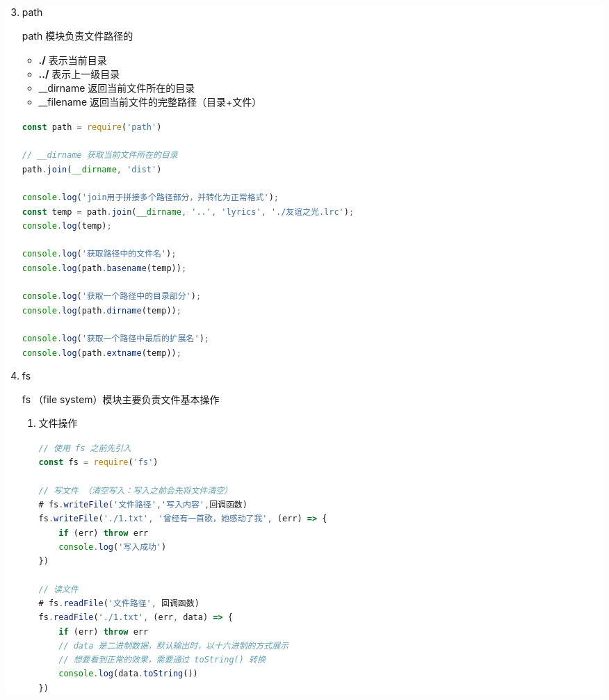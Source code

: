      

   3. path

      path 模块负责文件路径的

      - **./** 表示当前目录
      - **../** 表示上一级目录
      - __dirname 返回当前文件所在的目录
      - __filename 返回当前文件的完整路径（目录+文件）

      ```javascript
      const path = require('path')
      
      // __dirname 获取当前文件所在的目录
      path.join(__dirname, 'dist')
      
      console.log('join用于拼接多个路径部分，并转化为正常格式');
      const temp = path.join(__dirname, '..', 'lyrics', './友谊之光.lrc');
      console.log(temp);
      
      console.log('获取路径中的文件名');
      console.log(path.basename(temp));
      
      console.log('获取一个路径中的目录部分');
      console.log(path.dirname(temp));
      
      console.log('获取一个路径中最后的扩展名');
      console.log(path.extname(temp));
      ```


   4. fs

      fs （file system）模块主要负责文件基本操作

      1. 文件操作

         ```javascript
         // 使用 fs 之前先引入
         const fs = require('fs')
         
         // 写文件 （清空写入：写入之前会先将文件清空）
         # fs.writeFile('文件路径','写入内容',回调函数)
         fs.writeFile('./1.txt', '曾经有一首歌，她感动了我', (err) => {
             if (err) throw err
             console.log('写入成功')
         })
         
         // 读文件
         # fs.readFile('文件路径', 回调函数)
         fs.readFile('./1.txt', (err, data) => {
             if (err) throw err
             // data 是二进制数据，默认输出时，以十六进制的方式展示
             // 想要看到正常的效果，需要通过 toString() 转换
             console.log(data.toString())
         })
         
